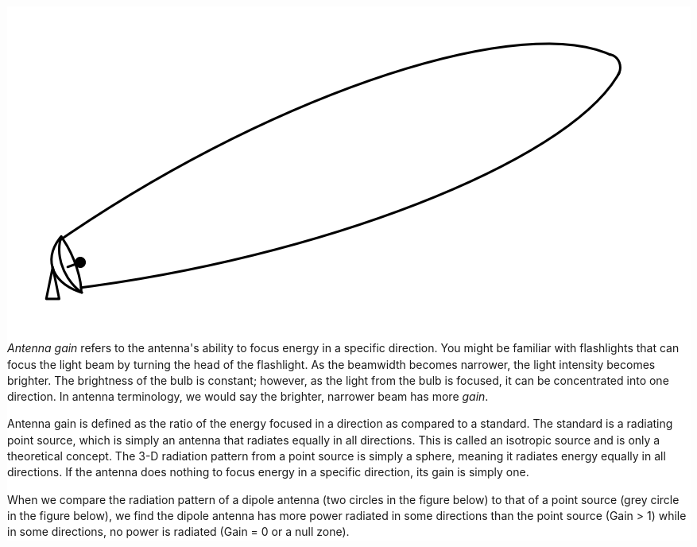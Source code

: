 ![](./ECE315_B3_L31_Antennas_Reading_23Su_media/media/image12.png)

*Antenna gain* refers to the antenna's ability to focus energy in a
specific direction. You might be familiar with flashlights that can
focus the light beam by turning the head of the flashlight. As the
beamwidth becomes narrower, the light intensity becomes brighter. The
brightness of the bulb is constant; however, as the light from the bulb
is focused, it can be concentrated into one direction. In antenna
terminology, we would say the brighter, narrower beam has more *gain*.

Antenna gain is defined as the ratio of the energy focused in a
direction as compared to a standard. The standard is a radiating point
source, which is simply an antenna that radiates equally in all
directions. This is called an isotropic source and is only a theoretical
concept. The 3-D radiation pattern from a point source is simply a
sphere, meaning it radiates energy equally in all directions. If the
antenna does nothing to focus energy in a specific direction, its gain
is simply one.

When we compare the radiation pattern of a dipole antenna (two circles
in the figure below) to that of a point source (grey circle in the
figure below), we find the dipole antenna has more power radiated in
some directions than the point source (Gain \> 1) while in some
directions, no power is radiated (Gain = 0 or a null zone).
